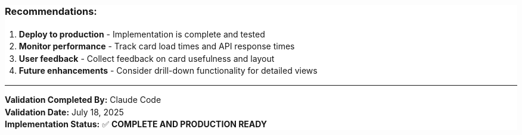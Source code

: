 ### Recommendations:
1. **Deploy to production** - Implementation is complete and tested
2. **Monitor performance** - Track card load times and API response times
3. **User feedback** - Collect feedback on card usefulness and layout
4. **Future enhancements** - Consider drill-down functionality for detailed views

---

**Validation Completed By:** Claude Code  
**Validation Date:** July 18, 2025  
**Implementation Status:** ✅ **COMPLETE AND PRODUCTION READY**